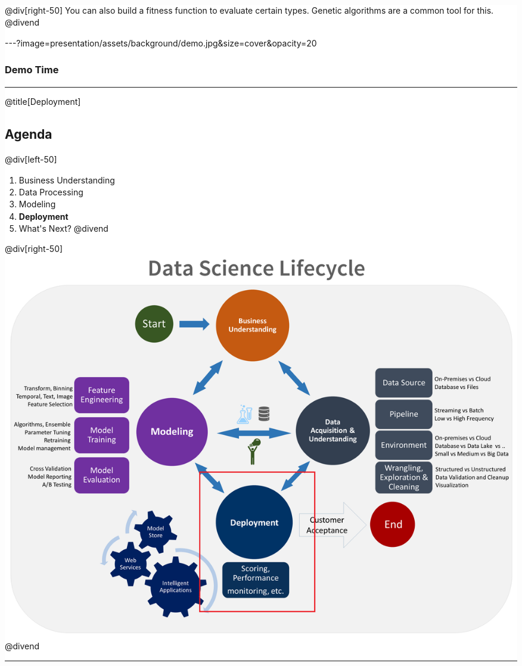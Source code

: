 @div[right-50]
You can also build a fitness function to evaluate certain types. Genetic algorithms are a common tool for this.
@divend

---?image=presentation/assets/background/demo.jpg&size=cover&opacity=20

### Demo Time

---

@title[Deployment]

## Agenda

@div[left-50]
1. Business Understanding<br />
2. Data Processing<br />
3. Modeling<br />
4. **Deployment**<br />
5. What's Next?
@divend

@div[right-50]
![Microsoft Team Data Science Process](presentation/assets/image/tdsp-lifecycle2_deployment.png)
@divend

---
